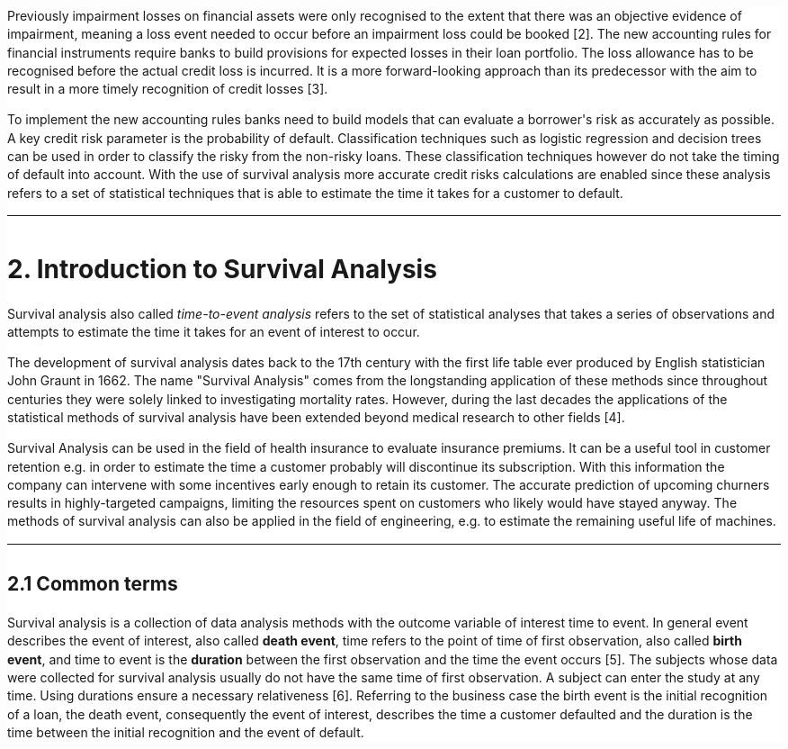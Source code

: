 Previously impairment losses on financial assets were only recognised to the extent that there was an objective evidence of impairment, meaning a loss event needed to occur before an impairment loss could be booked [2]. The new accounting rules for financial instruments require banks to build provisions for expected losses in their loan portfolio. The loss allowance has to be recognised before the actual credit loss is incurred. It is a more forward-looking approach than its predecessor with the aim to result in a more timely recognition of credit losses [3].

To implement the new accounting rules banks need to build models that can evaluate a borrower's risk as accurately as possible. A key credit risk parameter is the probability of default. Classification techniques such as logistic regression and decision trees can be used in order to classify the risky from the non-risky loans. These classification techniques however do not take the timing of default into account. With the use of survival analysis more accurate credit risks calculations are enabled since these analysis refers to a set of statistical techniques that is able to estimate the time it takes for a customer to default.

---

# 2. Introduction to Survival Analysis <a class="anchor" id="introduction_sa"></a>

Survival analysis also called *time-to-event analysis* refers to the set of statistical analyses that takes a series of observations and attempts to estimate the time it takes for an event of interest to occur. 

The development of survival analysis dates back to the 17th century with the first life table ever produced by English statistician John Graunt in 1662. The name "Survival Analysis" comes from the longstanding application of these methods since throughout centuries they were solely linked to investigating mortality rates. However, during the last decades the applications of the statistical methods of survival analysis have been extended beyond medical research to other fields [4].

Survival Analysis can be used in the field of health insurance to evaluate insurance premiums. It can be a useful tool in customer retention e.g. in order to estimate the time a customer probably will discontinue its subscription. With this information the company can intervene with some incentives early enough to retain its customer. The accurate prediction of upcoming churners results in highly-targeted campaigns, limiting the resources spent on customers who likely would have stayed anyway.
The methods of survival analysis can also be applied in the field of engineering, e.g. to estimate the remaining useful life of machines.

---

## 2.1 Common terms <a class="anchor" id="terms"></a>

Survival analysis is a collection of data analysis methods with the outcome variable of interest time to event. In general event describes the event of interest, also called **death event**, time refers to the point of time of first observation, also called **birth event**, and time to event is the **duration** between the first observation and the time the event occurs [5].
The subjects whose data were collected for survival analysis usually do not have the same time of first observation. A subject can enter the study at any time. Using durations ensure a necessary relativeness [6]. Referring to the business case the birth event is the initial recognition of a loan, the death event, consequently the event of interest, describes the time a customer defaulted and the duration is the time between the initial recognition and the event of default.
